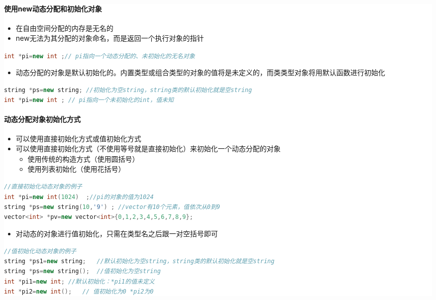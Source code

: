 #### 使用new动态分配和初始化对象

- 在自由空间分配的内存是无名的
- new无法为其分配的对象命名，而是返回一个执行对象的指针

```C++
int *pi=new int ;// pi指向一个动态分配的、未初始化的无名对象
```

- 动态分配的对象是默认初始化的。内置类型或组合类型的对象的值将是未定义的，而类类型对象将用默认函数进行初始化

```C++
string *ps=new string; //初始化为空string，string类的默认初始化就是空string
int *pi=new int ; // pi指向一个未初始化的int，值未知
```

#### 动态分配对象初始化方式

- 可以使用直接初始化方式或值初始化方式
- 可以使用直接初始化方式（不使用等号就是直接初始化）来初始化一个动态分配的对象
  - 使用传统的构造方式（使用圆括号）
  - 使用列表初始化（使用花括号）

```C++
//直接初始化动态对象的例子
int *pi=new int(1024)  ;//pi的对象的值为1024
string *ps=new string(10,'9') ; //vector有10个元素，值依次从0到9
vector<int> *pv=new vector<int>{0,1,2,3,4,5,6,7,8,9};
```

- 对动态的对象进行值初始化，只需在类型名之后跟一对空括号即可

```C++
//值初始化动态对象的例子
string *ps1=new string;   //默认初始化为空string，string类的默认初始化就是空string
string *ps=new string();  //值初始化为空string
int *pi1=new int; //默认初始化：*pi1的值未定义
int *pi2=new int();   // 值初始化为0 *pi2为0
```

